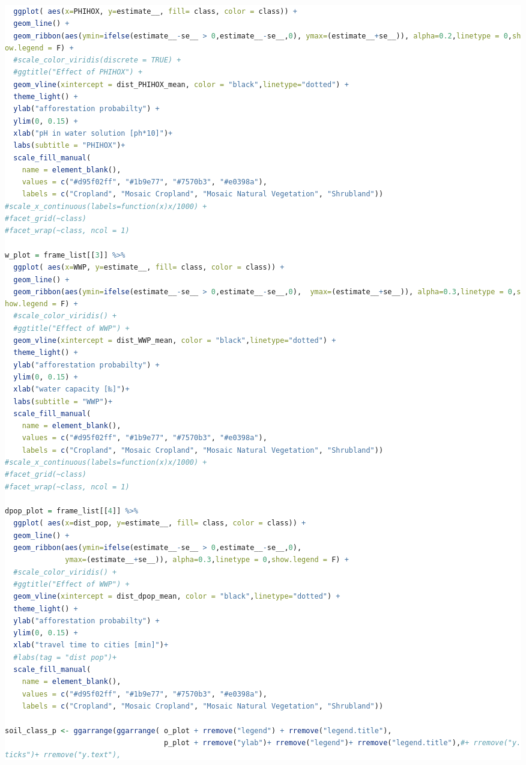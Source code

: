 ``` r
  ggplot( aes(x=PHIHOX, y=estimate__, fill= class, color = class)) +
  geom_line() +
  geom_ribbon(aes(ymin=ifelse(estimate__-se__ > 0,estimate__-se__,0), ymax=(estimate__+se__)), alpha=0.2,linetype = 0,show.legend = F) + 
  #scale_color_viridis(discrete = TRUE) +
  #ggtitle("Effect of PHIHOX") +
  geom_vline(xintercept = dist_PHIHOX_mean, color = "black",linetype="dotted") +
  theme_light() +
  ylab("afforestation probabilty") +
  ylim(0, 0.15) +
  xlab("pH in water solution [ph*10]")+
  labs(subtitle = "PHIHOX")+
  scale_fill_manual(
    name = element_blank(),
    values = c("#d95f02ff", "#1b9e77", "#7570b3", "#e0398a"),
    labels = c("Cropland", "Mosaic Cropland", "Mosaic Natural Vegetation", "Shrubland"))
#scale_x_continuous(labels=function(x)x/1000) +
#facet_grid(~class) 
#facet_wrap(~class, ncol = 1) 

w_plot = frame_list[[3]] %>%
  ggplot( aes(x=WWP, y=estimate__, fill= class, color = class)) +
  geom_line() +
  geom_ribbon(aes(ymin=ifelse(estimate__-se__ > 0,estimate__-se__,0),  ymax=(estimate__+se__)), alpha=0.3,linetype = 0,show.legend = F) + 
  #scale_color_viridis() +
  #ggtitle("Effect of WWP") +
  geom_vline(xintercept = dist_WWP_mean, color = "black",linetype="dotted") +
  theme_light() +
  ylab("afforestation probabilty") +
  ylim(0, 0.15) +
  xlab("water capacity [‰]")+
  labs(subtitle = "WWP")+
  scale_fill_manual(
    name = element_blank(),
    values = c("#d95f02ff", "#1b9e77", "#7570b3", "#e0398a"),
    labels = c("Cropland", "Mosaic Cropland", "Mosaic Natural Vegetation", "Shrubland"))
#scale_x_continuous(labels=function(x)x/1000) +
#facet_grid(~class) 
#facet_wrap(~class, ncol = 1) 

dpop_plot = frame_list[[4]] %>%
  ggplot( aes(x=dist_pop, y=estimate__, fill= class, color = class)) +
  geom_line() +
  geom_ribbon(aes(ymin=ifelse(estimate__-se__ > 0,estimate__-se__,0), 
              ymax=(estimate__+se__)), alpha=0.3,linetype = 0,show.legend = F) + 
  #scale_color_viridis() +
  #ggtitle("Effect of WWP") +
  geom_vline(xintercept = dist_dpop_mean, color = "black",linetype="dotted") +
  theme_light() +
  ylab("afforestation probabilty") +
  ylim(0, 0.15) +
  xlab("travel time to cities [min]")+
  #labs(tag = "dist pop")+
  scale_fill_manual(
    name = element_blank(),
    values = c("#d95f02ff", "#1b9e77", "#7570b3", "#e0398a"),
    labels = c("Cropland", "Mosaic Cropland", "Mosaic Natural Vegetation", "Shrubland"))

soil_class_p <- ggarrange(ggarrange( o_plot + rremove("legend") + rremove("legend.title"),
                                     p_plot + rremove("ylab")+ rremove("legend")+ rremove("legend.title"),#+ rremove("y.ticks")+ rremove("y.text"), 
```